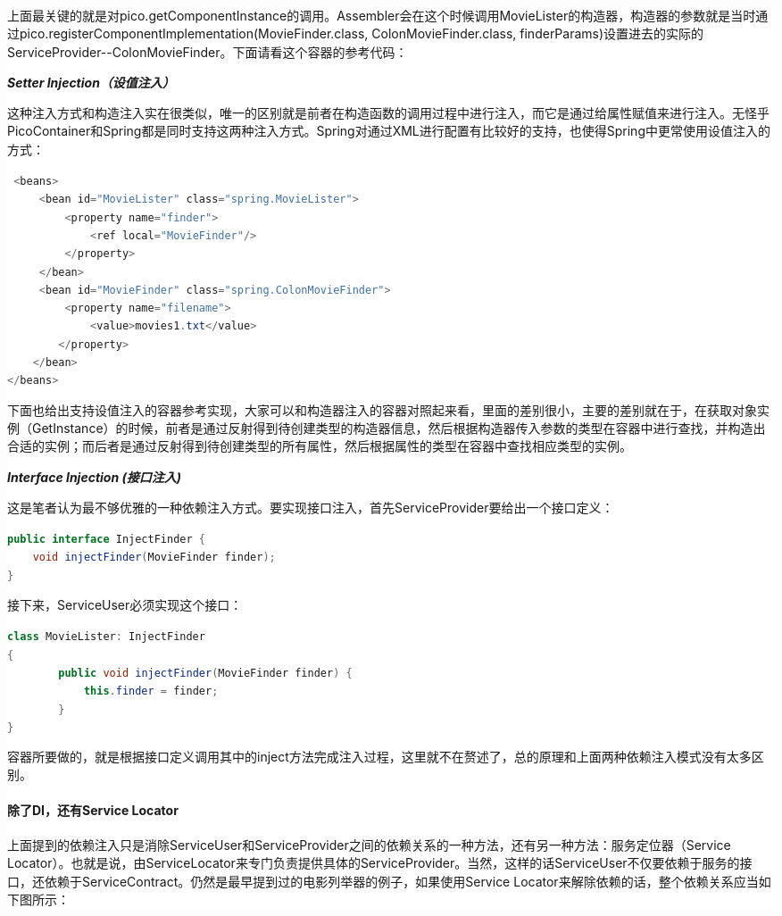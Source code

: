 上面最关键的就是对pico.getComponentInstance的调用。Assembler会在这个时候调用MovieLister的构造器，构造器的参数就是当时通过pico.registerComponentImplementation(MovieFinder.class, ColonMovieFinder.class, finderParams)设置进去的实际的ServiceProvider--ColonMovieFinder。下面请看这个容器的参考代码：

***Setter Injection（设值注入）***

这种注入方式和构造注入实在很类似，唯一的区别就是前者在构造函数的调用过程中进行注入，而它是通过给属性赋值来进行注入。无怪乎PicoContainer和Spring都是同时支持这两种注入方式。Spring对通过XML进行配置有比较好的支持，也使得Spring中更常使用设值注入的方式：

```Java
 <beans>
     <bean id="MovieLister" class="spring.MovieLister">
         <property name="finder">
             <ref local="MovieFinder"/>
         </property>
     </bean>
     <bean id="MovieFinder" class="spring.ColonMovieFinder">
         <property name="filename">
             <value>movies1.txt</value>
        </property>
    </bean>
</beans>
```

下面也给出支持设值注入的容器参考实现，大家可以和构造器注入的容器对照起来看，里面的差别很小，主要的差别就在于，在获取对象实例（GetInstance）的时候，前者是通过反射得到待创建类型的构造器信息，然后根据构造器传入参数的类型在容器中进行查找，并构造出合适的实例；而后者是通过反射得到待创建类型的所有属性，然后根据属性的类型在容器中查找相应类型的实例。

***Interface Injection (接口注入)***

   这是笔者认为最不够优雅的一种依赖注入方式。要实现接口注入，首先ServiceProvider要给出一个接口定义：

```Java
public interface InjectFinder {
    void injectFinder(MovieFinder finder);
}
```

接下来，ServiceUser必须实现这个接口：

```Java
class MovieLister: InjectFinder
{
        public void injectFinder(MovieFinder finder) {
            this.finder = finder;
        }
}
```

容器所要做的，就是根据接口定义调用其中的inject方法完成注入过程，这里就不在赘述了，总的原理和上面两种依赖注入模式没有太多区别。

#### 除了DI，还有Service Locator

上面提到的依赖注入只是消除ServiceUser和ServiceProvider之间的依赖关系的一种方法，还有另一种方法：服务定位器（Service Locator）。也就是说，由ServiceLocator来专门负责提供具体的ServiceProvider。当然，这样的话ServiceUser不仅要依赖于服务的接口，还依赖于ServiceContract。仍然是最早提到过的电影列举器的例子，如果使用Service Locator来解除依赖的话，整个依赖关系应当如下图所示：